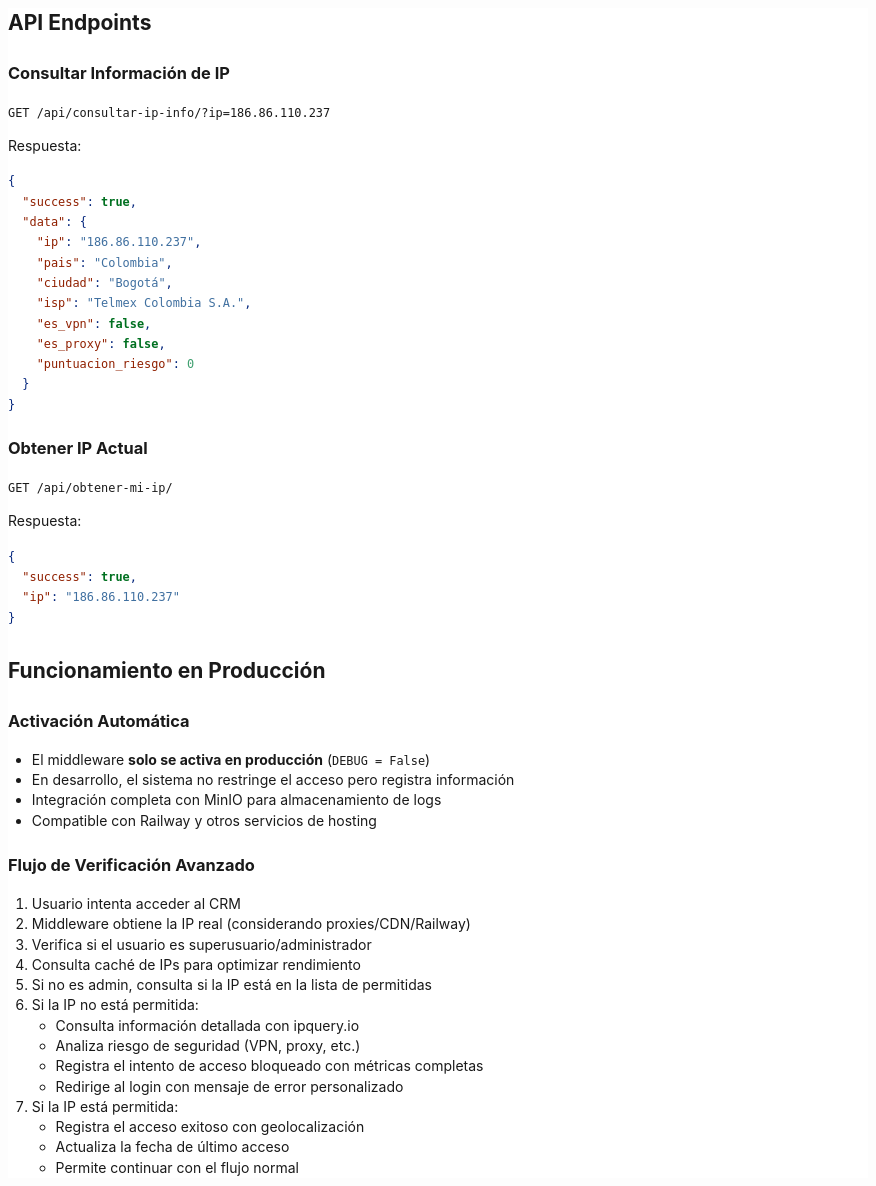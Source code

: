 ## API Endpoints

### Consultar Información de IP
```
GET /api/consultar-ip-info/?ip=186.86.110.237
```

Respuesta:
```json
{
  "success": true,
  "data": {
    "ip": "186.86.110.237",
    "pais": "Colombia",
    "ciudad": "Bogotá",
    "isp": "Telmex Colombia S.A.",
    "es_vpn": false,
    "es_proxy": false,
    "puntuacion_riesgo": 0
  }
}
```

### Obtener IP Actual
```
GET /api/obtener-mi-ip/
```

Respuesta:
```json
{
  "success": true,
  "ip": "186.86.110.237"
}
```

## Funcionamiento en Producción

### Activación Automática
- El middleware **solo se activa en producción** (`DEBUG = False`)
- En desarrollo, el sistema no restringe el acceso pero registra información
- Integración completa con MinIO para almacenamiento de logs
- Compatible con Railway y otros servicios de hosting

### Flujo de Verificación Avanzado
1. Usuario intenta acceder al CRM
2. Middleware obtiene la IP real (considerando proxies/CDN/Railway)
3. Verifica si el usuario es superusuario/administrador
4. Consulta caché de IPs para optimizar rendimiento
5. Si no es admin, consulta si la IP está en la lista de permitidas
6. Si la IP no está permitida:
   - Consulta información detallada con ipquery.io
   - Analiza riesgo de seguridad (VPN, proxy, etc.)
   - Registra el intento de acceso bloqueado con métricas completas
   - Redirige al login con mensaje de error personalizado
7. Si la IP está permitida:
   - Registra el acceso exitoso con geolocalización
   - Actualiza la fecha de último acceso
   - Permite continuar con el flujo normal
